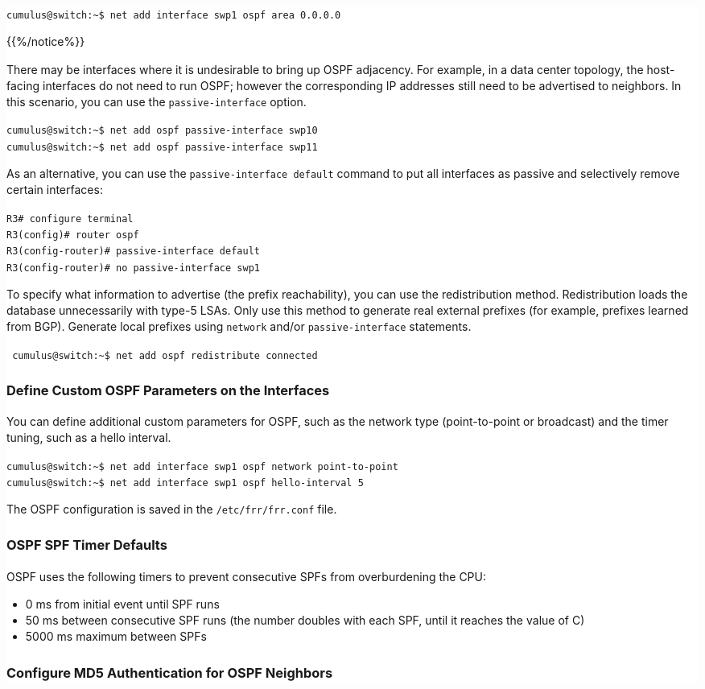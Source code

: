 ```
cumulus@switch:~$ net add interface swp1 ospf area 0.0.0.0
```

{{%/notice%}}

There may be interfaces where it is undesirable to bring up OSPF adjacency. For example, in a data center topology, the host-facing interfaces do not need to run OSPF; however the corresponding IP addresses still need to be advertised to neighbors. In this scenario, you can use the `passive-interface` option.

```
cumulus@switch:~$ net add ospf passive-interface swp10
cumulus@switch:~$ net add ospf passive-interface swp11
```

As an alternative, you can use the `passive-interface default` command to put all interfaces as passive and selectively remove certain interfaces:

```
R3# configure terminal
R3(config)# router ospf
R3(config-router)# passive-interface default
R3(config-router)# no passive-interface swp1
```

To specify what information to advertise (the prefix reachability), you can use the redistribution method. Redistribution loads the database unnecessarily with type-5 LSAs. Only use this method to generate real external prefixes (for example, prefixes learned from BGP). Generate local prefixes using `network` and/or `passive-interface` statements.

```
 cumulus@switch:~$ net add ospf redistribute connected
```

### Define Custom OSPF Parameters on the Interfaces

You can define additional custom parameters for OSPF, such as the network type (point-to-point or broadcast) and the timer tuning, such as a hello interval.

```
cumulus@switch:~$ net add interface swp1 ospf network point-to-point
cumulus@switch:~$ net add interface swp1 ospf hello-interval 5
```

The OSPF configuration is saved in the `/etc/frr/frr.conf` file.

### OSPF SPF Timer Defaults

OSPF uses the following timers to prevent consecutive SPFs from overburdening the CPU:

- 0 ms from initial event until SPF runs
- 50 ms between consecutive SPF runs (the number doubles with each SPF, until it reaches the value of C)
- 5000 ms maximum between SPFs

### Configure MD5 Authentication for OSPF Neighbors
